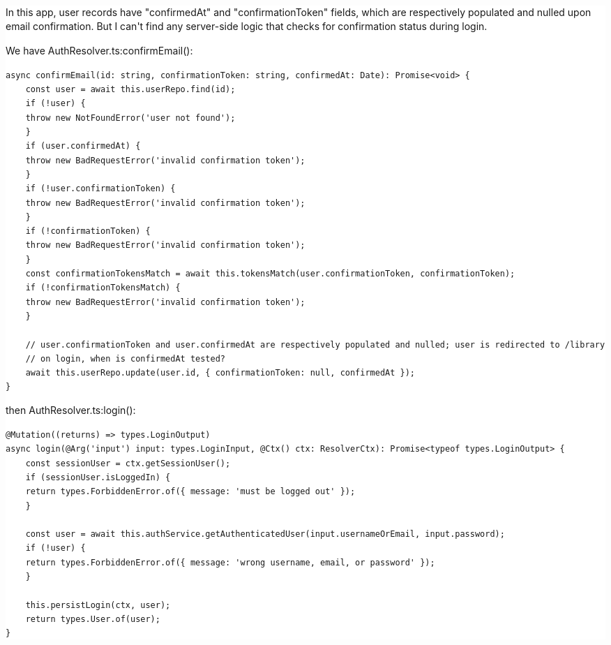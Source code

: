 
In this app, user records have "confirmedAt" and "confirmationToken" fields, which are respectively populated and nulled upon email confirmation. But I can't find any server-side logic that checks for confirmation status during login. 

We have AuthResolver.ts:confirmEmail():

```
async confirmEmail(id: string, confirmationToken: string, confirmedAt: Date): Promise<void> {
    const user = await this.userRepo.find(id);
    if (!user) {
    throw new NotFoundError('user not found');
    }
    if (user.confirmedAt) {
    throw new BadRequestError('invalid confirmation token');
    }
    if (!user.confirmationToken) {
    throw new BadRequestError('invalid confirmation token');
    }
    if (!confirmationToken) {
    throw new BadRequestError('invalid confirmation token');
    }
    const confirmationTokensMatch = await this.tokensMatch(user.confirmationToken, confirmationToken);
    if (!confirmationTokensMatch) {
    throw new BadRequestError('invalid confirmation token');
    }
    
    // user.confirmationToken and user.confirmedAt are respectively populated and nulled; user is redirected to /library
    // on login, when is confirmedAt tested?
    await this.userRepo.update(user.id, { confirmationToken: null, confirmedAt });
}
```

then AuthResolver.ts:login():

```
@Mutation((returns) => types.LoginOutput) 
async login(@Arg('input') input: types.LoginInput, @Ctx() ctx: ResolverCtx): Promise<typeof types.LoginOutput> {
    const sessionUser = ctx.getSessionUser();
    if (sessionUser.isLoggedIn) {
    return types.ForbiddenError.of({ message: 'must be logged out' });
    }

    const user = await this.authService.getAuthenticatedUser(input.usernameOrEmail, input.password);
    if (!user) {
    return types.ForbiddenError.of({ message: 'wrong username, email, or password' });
    }

    this.persistLogin(ctx, user);
    return types.User.of(user);
}
```
